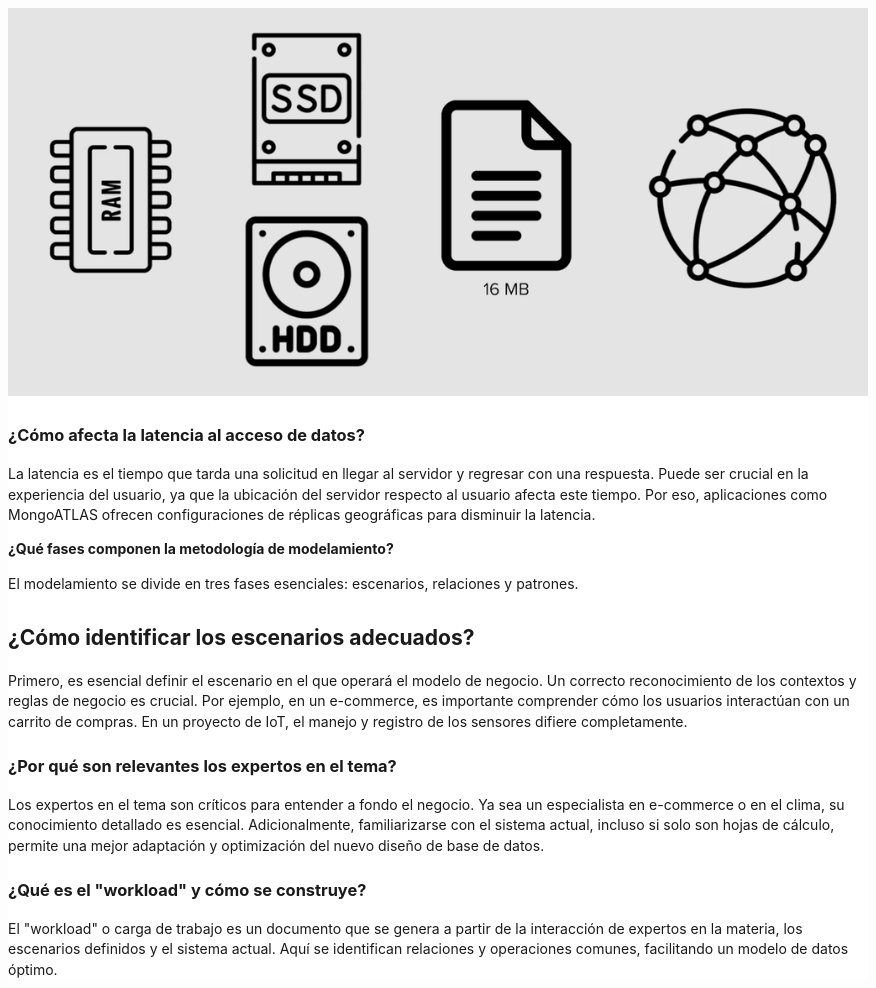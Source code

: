 ![Recursos MongoDB](../img/11-recursos-mongodb.png)

### ¿Cómo afecta la latencia al acceso de datos?

La latencia es el tiempo que tarda una solicitud en llegar al servidor y regresar con una respuesta. Puede ser crucial en la experiencia del usuario, ya que la ubicación del servidor respecto al usuario afecta este tiempo. Por eso, aplicaciones como MongoATLAS ofrecen configuraciones de réplicas geográficas para disminuir la latencia.

**¿Qué fases componen la metodología de modelamiento?**

El modelamiento se divide en tres fases esenciales: escenarios, relaciones y patrones.

## ¿Cómo identificar los escenarios adecuados?

Primero, es esencial definir el escenario en el que operará el modelo de negocio. Un correcto reconocimiento de los contextos y reglas de negocio es crucial. Por ejemplo, en un e-commerce, es importante comprender cómo los usuarios interactúan con un carrito de compras. En un proyecto de IoT, el manejo y registro de los sensores difiere completamente.

### ¿Por qué son relevantes los expertos en el tema?

Los expertos en el tema son críticos para entender a fondo el negocio. Ya sea un especialista en e-commerce o en el clima, su conocimiento detallado es esencial. Adicionalmente, familiarizarse con el sistema actual, incluso si solo son hojas de cálculo, permite una mejor adaptación y optimización del nuevo diseño de base de datos.

### ¿Qué es el "workload" y cómo se construye?

El "workload" o carga de trabajo es un documento que se genera a partir de la interacción de expertos en la materia, los escenarios definidos y el sistema actual. Aquí se identifican relaciones y operaciones comunes, facilitando un modelo de datos óptimo.
